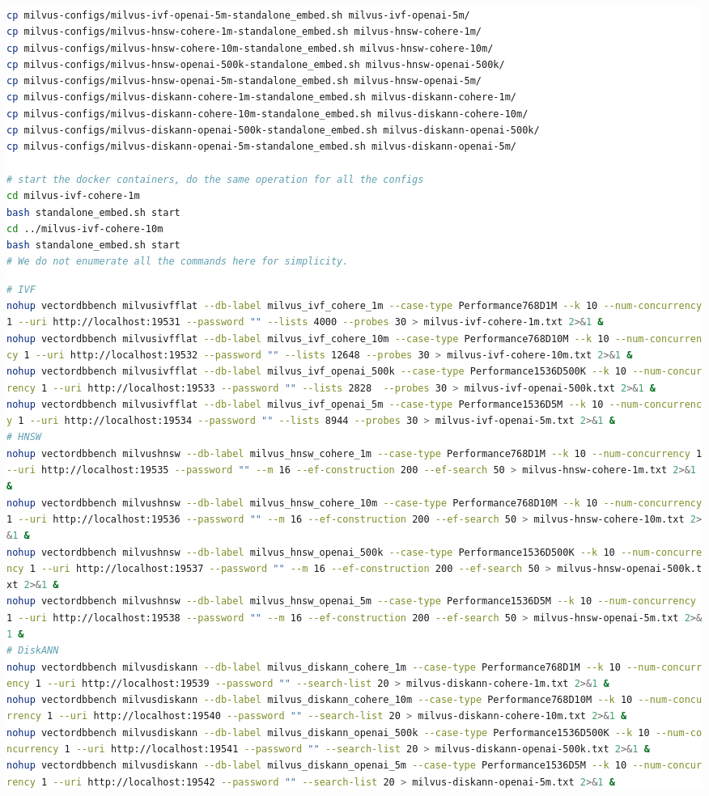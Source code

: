 ```bash
cp milvus-configs/milvus-ivf-openai-5m-standalone_embed.sh milvus-ivf-openai-5m/
cp milvus-configs/milvus-hnsw-cohere-1m-standalone_embed.sh milvus-hnsw-cohere-1m/
cp milvus-configs/milvus-hnsw-cohere-10m-standalone_embed.sh milvus-hnsw-cohere-10m/
cp milvus-configs/milvus-hnsw-openai-500k-standalone_embed.sh milvus-hnsw-openai-500k/
cp milvus-configs/milvus-hnsw-openai-5m-standalone_embed.sh milvus-hnsw-openai-5m/
cp milvus-configs/milvus-diskann-cohere-1m-standalone_embed.sh milvus-diskann-cohere-1m/
cp milvus-configs/milvus-diskann-cohere-10m-standalone_embed.sh milvus-diskann-cohere-10m/
cp milvus-configs/milvus-diskann-openai-500k-standalone_embed.sh milvus-diskann-openai-500k/
cp milvus-configs/milvus-diskann-openai-5m-standalone_embed.sh milvus-diskann-openai-5m/

# start the docker containers, do the same operation for all the configs
cd milvus-ivf-cohere-1m
bash standalone_embed.sh start
cd ../milvus-ivf-cohere-10m
bash standalone_embed.sh start
# We do not enumerate all the commands here for simplicity.
```

```bash
# IVF
nohup vectordbbench milvusivfflat --db-label milvus_ivf_cohere_1m --case-type Performance768D1M --k 10 --num-concurrency 1 --uri http://localhost:19531 --password "" --lists 4000 --probes 30 > milvus-ivf-cohere-1m.txt 2>&1 &
nohup vectordbbench milvusivfflat --db-label milvus_ivf_cohere_10m --case-type Performance768D10M --k 10 --num-concurrency 1 --uri http://localhost:19532 --password "" --lists 12648 --probes 30 > milvus-ivf-cohere-10m.txt 2>&1 &
nohup vectordbbench milvusivfflat --db-label milvus_ivf_openai_500k --case-type Performance1536D500K --k 10 --num-concurrency 1 --uri http://localhost:19533 --password "" --lists 2828  --probes 30 > milvus-ivf-openai-500k.txt 2>&1 &
nohup vectordbbench milvusivfflat --db-label milvus_ivf_openai_5m --case-type Performance1536D5M --k 10 --num-concurrency 1 --uri http://localhost:19534 --password "" --lists 8944 --probes 30 > milvus-ivf-openai-5m.txt 2>&1 &
# HNSW
nohup vectordbbench milvushnsw --db-label milvus_hnsw_cohere_1m --case-type Performance768D1M --k 10 --num-concurrency 1 --uri http://localhost:19535 --password "" --m 16 --ef-construction 200 --ef-search 50 > milvus-hnsw-cohere-1m.txt 2>&1 &
nohup vectordbbench milvushnsw --db-label milvus_hnsw_cohere_10m --case-type Performance768D10M --k 10 --num-concurrency 1 --uri http://localhost:19536 --password "" --m 16 --ef-construction 200 --ef-search 50 > milvus-hnsw-cohere-10m.txt 2>&1 &
nohup vectordbbench milvushnsw --db-label milvus_hnsw_openai_500k --case-type Performance1536D500K --k 10 --num-concurrency 1 --uri http://localhost:19537 --password "" --m 16 --ef-construction 200 --ef-search 50 > milvus-hnsw-openai-500k.txt 2>&1 &
nohup vectordbbench milvushnsw --db-label milvus_hnsw_openai_5m --case-type Performance1536D5M --k 10 --num-concurrency 1 --uri http://localhost:19538 --password "" --m 16 --ef-construction 200 --ef-search 50 > milvus-hnsw-openai-5m.txt 2>&1 &
# DiskANN
nohup vectordbbench milvusdiskann --db-label milvus_diskann_cohere_1m --case-type Performance768D1M --k 10 --num-concurrency 1 --uri http://localhost:19539 --password "" --search-list 20 > milvus-diskann-cohere-1m.txt 2>&1 &
nohup vectordbbench milvusdiskann --db-label milvus_diskann_cohere_10m --case-type Performance768D10M --k 10 --num-concurrency 1 --uri http://localhost:19540 --password "" --search-list 20 > milvus-diskann-cohere-10m.txt 2>&1 &
nohup vectordbbench milvusdiskann --db-label milvus_diskann_openai_500k --case-type Performance1536D500K --k 10 --num-concurrency 1 --uri http://localhost:19541 --password "" --search-list 20 > milvus-diskann-openai-500k.txt 2>&1 &
nohup vectordbbench milvusdiskann --db-label milvus_diskann_openai_5m --case-type Performance1536D5M --k 10 --num-concurrency 1 --uri http://localhost:19542 --password "" --search-list 20 > milvus-diskann-openai-5m.txt 2>&1 &
```

